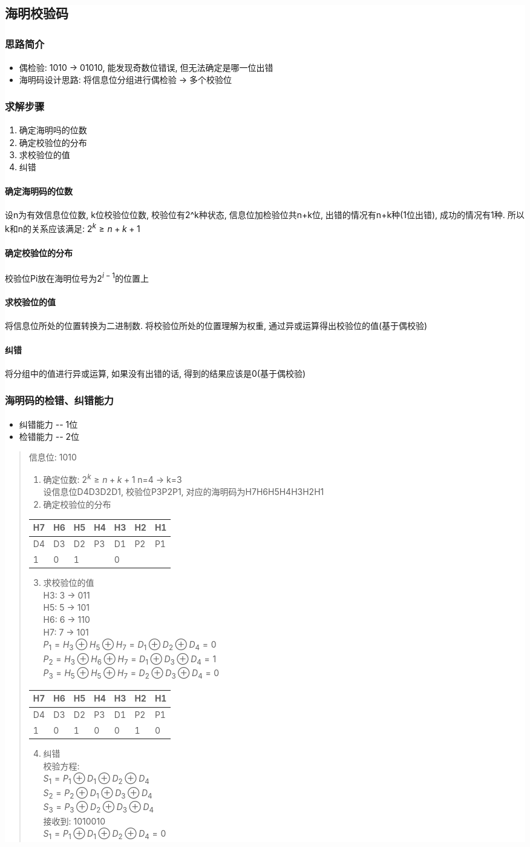 ## 海明校验码

### 思路简介

- 偶检验: 1010 -> 01010, 能发现奇数位错误, 但无法确定是哪一位出错
- 海明码设计思路: 将信息位分组进行偶检验 -> 多个校验位

### 求解步骤

1. 确定海明吗的位数
2. 确定校验位的分布
3. 求校验位的值
4. 纠错

#### 确定海明码的位数

设n为有效信息位位数, k位校验位位数, 校验位有2^k种状态, 信息位加检验位共n+k位, 出错的情况有n+k种(1位出错), 成功的情况有1种. 所以k和n的关系应该满足: $2^k≥n+k+1$

#### 确定校验位的分布

校验位Pi放在海明位号为$2^{i-1}$的位置上

#### 求校验位的值

将信息位所处的位置转换为二进制数. 将校验位所处的位置理解为权重, 通过异或运算得出校验位的值(基于偶校验)

#### 纠错

将分组中的值进行异或运算, 如果没有出错的话, 得到的结果应该是0(基于偶校验)

### 海明码的检错、纠错能力

- 纠错能力 -- 1位
- 检错能力 -- 2位

> 信息位: 1010
> 1. 确定位数: $2^k≥n+k+1$ n=4 -> k=3
> <br> 设信息位D4D3D2D1, 校验位P3P2P1, 对应的海明码为H7H6H5H4H3H2H1
> 2. 确定校验位的分布
> 
> | H7  | H6  | H5  | H4  | H3  | H2  | H1  |
> | --- | --- | --- | --- | --- | --- | --- |
> | D4  | D3  | D2  | P3  | D1  | P2  | P1  |
> | 1   | 0   | 1   |     | 0   |     |     |
> 3. 求校验位的值
> <br> H3: 3 -> 011
> <br> H5: 5 -> 101
> <br> H6: 6 -> 110
> <br> H7: 7 -> 101
> <br> $P_1=H_3\oplus H_5\oplus H_7=D_1\oplus D_2\oplus D_4=0$
> <br> $P_2=H_3\oplus H_6\oplus H_7=D_1\oplus D_3\oplus D_4=1$
> <br> $P_3=H_5\oplus H_5\oplus H_7=D_2\oplus D_3\oplus D_4=0$
> 
> | H7  | H6  | H5  | H4  | H3  | H2  | H1  |
> | --- | --- | --- | --- | --- | --- | --- |
> | D4  | D3  | D2  | P3  | D1  | P2  | P1  |
> | 1   | 0   | 1   |0    | 0   |1    |0    |
> 4. 纠错
> <br> 校验方程:
> <br> $S_1=P_1\oplus D_1\oplus D_2 \oplus D_4$
> <br> $S_2=P_2\oplus D_1\oplus D_3 \oplus D_4$
> <br> $S_3=P_3\oplus D_2\oplus D_3 \oplus D_4$
> <br> 接收到: 1010010
> <br> $S_1=P_1\oplus D_1\oplus D_2 \oplus D_4=0$